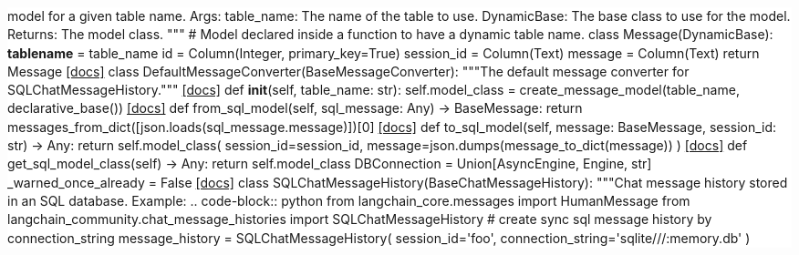model for a given table name.              Args:             table_name: The name of the table to use.             DynamicBase: The base class to use for the model.              Returns:             The model class.              """              # Model declared inside a function to have a dynamic table name.         class Message(DynamicBase):             __tablename__ = table_name             id = Column(Integer, primary_key=True)             session_id = Column(Text)             message = Column(Text)              return Message                                             [[docs]](https://python.langchain.com/api_reference/community/chat_message_histories/langchain_community.chat_message_histories.sql.DefaultMessageConverter.html#langchain_community.chat_message_histories.sql.DefaultMessageConverter)     class DefaultMessageConverter(BaseMessageConverter):         """The default message converter for SQLChatMessageHistory."""                         [[docs]](https://python.langchain.com/api_reference/community/chat_message_histories/langchain_community.chat_message_histories.sql.DefaultMessageConverter.html#langchain_community.chat_message_histories.sql.DefaultMessageConverter.__init__)         def __init__(self, table_name: str):             self.model_class = create_message_model(table_name, declarative_base())                                        [[docs]](https://python.langchain.com/api_reference/community/chat_message_histories/langchain_community.chat_message_histories.sql.DefaultMessageConverter.html#langchain_community.chat_message_histories.sql.DefaultMessageConverter.from_sql_model)         def from_sql_model(self, sql_message: Any) -> BaseMessage:             return messages_from_dict([json.loads(sql_message.message)])[0]                                        [[docs]](https://python.langchain.com/api_reference/community/chat_message_histories/langchain_community.chat_message_histories.sql.DefaultMessageConverter.html#langchain_community.chat_message_histories.sql.DefaultMessageConverter.to_sql_model)         def to_sql_model(self, message: BaseMessage, session_id: str) -> Any:             return self.model_class(                 session_id=session_id, message=json.dumps(message_to_dict(message))             )                                        [[docs]](https://python.langchain.com/api_reference/community/chat_message_histories/langchain_community.chat_message_histories.sql.DefaultMessageConverter.html#langchain_community.chat_message_histories.sql.DefaultMessageConverter.get_sql_model_class)         def get_sql_model_class(self) -> Any:             return self.model_class                                             DBConnection = Union[AsyncEngine, Engine, str]          _warned_once_already = False                              [[docs]](https://python.langchain.com/api_reference/community/chat_message_histories/langchain_community.chat_message_histories.sql.SQLChatMessageHistory.html#langchain_community.chat_message_histories.sql.SQLChatMessageHistory)     class SQLChatMessageHistory(BaseChatMessageHistory):         """Chat message history stored in an SQL database.              Example:             .. code-block:: python                      from langchain_core.messages import HumanMessage                      from langchain_community.chat_message_histories import SQLChatMessageHistory                      # create sync sql message history by connection_string                 message_history = SQLChatMessageHistory(                     session_id='foo', connection_string='sqlite///:memory.db'                 )